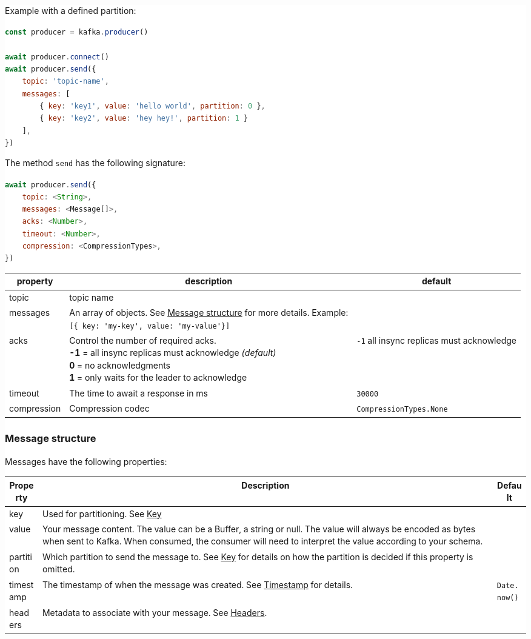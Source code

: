 Example with a defined partition:

```javascript
const producer = kafka.producer()

await producer.connect()
await producer.send({
    topic: 'topic-name',
    messages: [
        { key: 'key1', value: 'hello world', partition: 0 },
        { key: 'key2', value: 'hey hey!', partition: 1 }
    ],
})
```

The method `send` has the following signature:

```javascript
await producer.send({
    topic: <String>,
    messages: <Message[]>,
    acks: <Number>,
    timeout: <Number>,
    compression: <CompressionTypes>,
})
```

| property           | description                                                                                                                                                                                                                                                                                                                                | default                            |
| ------------------ | ------------------------------------------------------------------------------------------------------------------------------------------------------------------------------------------------------------------------------------------------------------------------------------------------------------------------------------------ | ---------------------------------- |
| topic              | topic name                                                                                                                                                                                                                                                                                                                                 |                              |
| messages           | An array of objects. See [Message structure](#message-structure) for more details. Example: <br> `[{ key: 'my-key', value: 'my-value'}]`                                                                                                                                                                                                                                          |                              |
| acks               | Control the number of required acks. <br> __-1__ = all insync replicas must acknowledge _(default)_ <br> __0__ = no acknowledgments <br> __1__ = only waits for the leader to acknowledge                                                                                                                                                         | `-1` all insync replicas must acknowledge |
| timeout            | The time to await a response in ms                                                                                                                                                                                                                                                                                                         | `30000`                            |
| compression        | Compression codec                                                                                                                                                                                                                                                                                                                          | `CompressionTypes.None`            |


### Message structure

Messages have the following properties:

| Property  | Description                                                                                                                                                                                                             | Default      |
| ----------|-------------------------------------------------------------------------------------------------------------------------------------------------------------------------------------------------------------------------|--------------|
| key       | Used for partitioning. See [Key](#message-key)                                                                                                                                                                          |              |
| value     | Your message content. The value can be a Buffer, a string or null. The value will always be encoded as bytes when sent to Kafka. When consumed, the consumer will need to interpret the value according to your schema. |              |
| partition | Which partition to send the message to. See [Key](#message-key) for details on how the partition is decided if this property is omitted.                                                                                |              |
| timestamp | The timestamp of when the message was created. See [Timestamp](#message-timestamp) for details.                                                                                                                         | `Date.now()` |
| headers   | Metadata to associate with your message. See [Headers](#message-headers).                                                                                                                                               |              |
